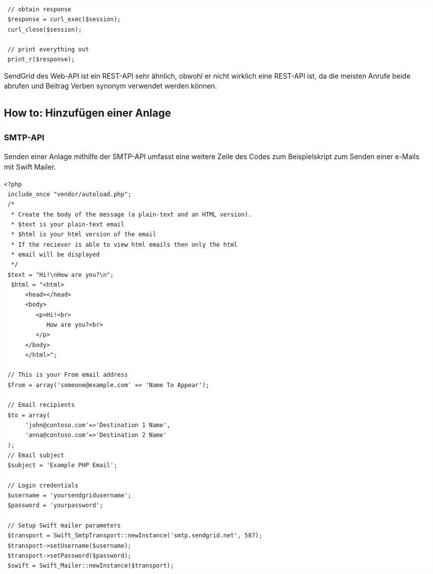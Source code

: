      // obtain response
     $response = curl_exec($session);
     curl_close($session);
     
     // print everything out
     print_r($response);

SendGrid des Web-API ist ein REST-API sehr ähnlich, obwohl er nicht wirklich eine REST-API ist, da die meisten Anrufe beide abrufen und Beitrag Verben synonym verwendet werden können.

## <a name="how-to-add-an-attachment"></a>How to: Hinzufügen einer Anlage

### <a name="smtp-api"></a>SMTP-API

Senden einer Anlage mithilfe der SMTP-API umfasst eine weitere Zeile des Codes zum Beispielskript zum Senden einer e-Mails mit Swift Mailer.

    <?php
     include_once "vendor/autoload.php";
     /*
      * Create the body of the message (a plain-text and an HTML version).
      * $text is your plain-text email
      * $html is your html version of the email
      * If the reciever is able to view html emails then only the html
      * email will be displayed
      */
     $text = "Hi!\nHow are you?\n";
      $html = "<html>
          <head></head>
          <body>
             <p>Hi!<br>
                How are you?<br>
             </p>
          </body>
          </html>";

     // This is your From email address
     $from = array('someone@example.com' => 'Name To Appear');
     
     // Email recipients
     $to = array(
          'john@contoso.com'=>'Destination 1 Name',
          'anna@contoso.com'=>'Destination 2 Name'
     );
     // Email subject
     $subject = 'Example PHP Email';
     
     // Login credentials
     $username = 'yoursendgridusername';
     $password = 'yourpassword';
     
     // Setup Swift mailer parameters
     $transport = Swift_SmtpTransport::newInstance('smtp.sendgrid.net', 587);
     $transport->setUsername($username);
     $transport->setPassword($password);
     $swift = Swift_Mailer::newInstance($transport);
     